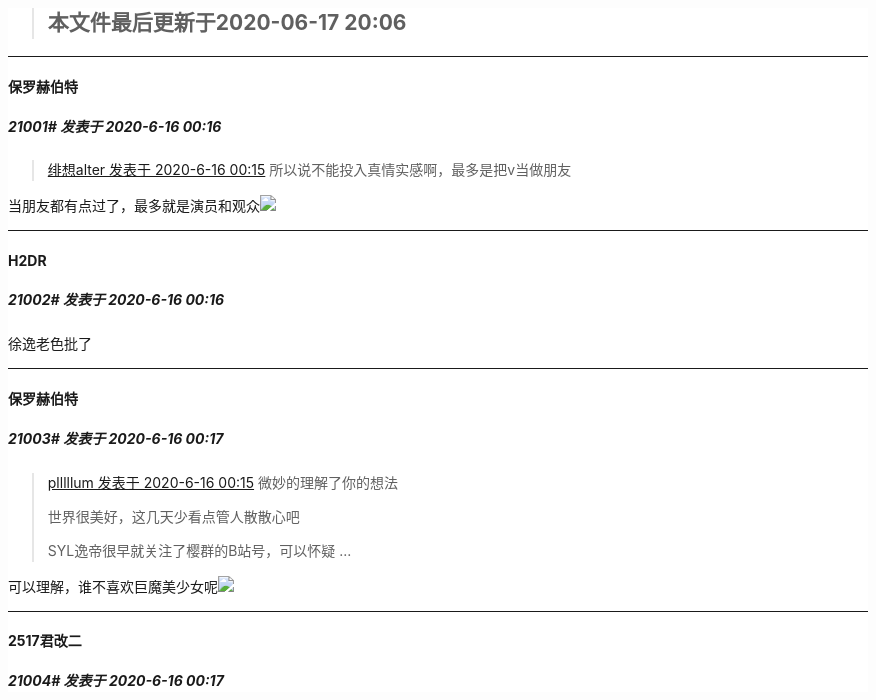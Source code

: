 > ## **本文件最后更新于2020-06-17 20:06** 



-----

####  保罗赫伯特  
##### 21001#       发表于 2020-6-16 00:16



<blockquote><a href="httphttps://bbs.saraba1st.com/2b/forum.php?mod=redirect&amp;goto=findpost&amp;pid=47820111&amp;ptid=1938285" target="_blank">绯想alter 发表于 2020-6-16 00:15</a>
所以说不能投入真情实感啊，最多是把v当做朋友</blockquote>
当朋友都有点过了，最多就是演员和观众<img src="https://static.saraba1st.com/image/smiley/face2017/067.png" referrerpolicy="no-referrer">







-----

####  H2DR  
##### 21002#       发表于 2020-6-16 00:16




徐逸老色批了







-----

####  保罗赫伯特  
##### 21003#       发表于 2020-6-16 00:17



<blockquote><a href="httphttps://bbs.saraba1st.com/2b/forum.php?mod=redirect&amp;goto=findpost&amp;pid=47820119&amp;ptid=1938285" target="_blank">plllllum 发表于 2020-6-16 00:15</a>
微妙的理解了你的想法

世界很美好，这几天少看点管人散散心吧

SYL逸帝很早就关注了樱群的B站号，可以怀疑 ...</blockquote>
可以理解，谁不喜欢巨魔美少女呢<img src="https://static.saraba1st.com/image/smiley/face2017/074.png" referrerpolicy="no-referrer">







-----

####  2517君改二  
##### 21004#       发表于 2020-6-16 00:17
